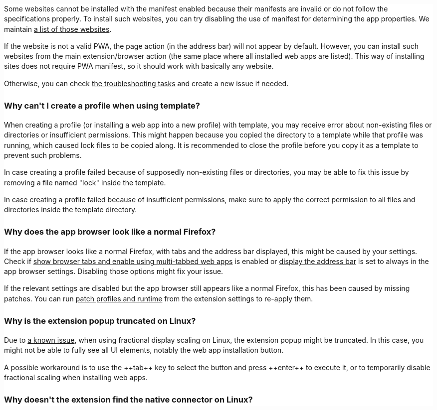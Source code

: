 Some websites cannot be installed with the manifest enabled because their manifests are
invalid or do not follow the specifications properly. To install such websites, you can
try disabling the use of manifest for determining the app properties. We maintain
[a list of those websites](../resources/specific-website-tips.md#websites-with-invalid-manifests).

If the website is not a valid PWA, the page action (in the address bar) will not appear by
default. However, you can install such websites from the main extension/browser action
(the same place where all installed web apps are listed). This way of installing sites
does not require PWA manifest, so it should work with basically any website.

Otherwise, you can check [the troubleshooting tasks](troubleshooting.md) and create
a new issue if needed.

### Why can't I create a profile when using template?

When creating a profile (or installing a web app into a new profile) with template, you
may receive error about non-existing files or directories or insufficient permissions.
This might happen because you copied the directory to a template while that profile was
running, which caused lock files to be copied along. It is recommended to close the
profile before you copy it as a template to prevent such problems.

In case creating a profile failed because of supposedly non-existing files or directories,
you may be able to fix this issue by removing a file named "lock" inside the template.

In case creating a profile failed because of insufficient permissions, make sure to apply
the correct permission to all files and directories inside the template directory.

### Why does the app browser look like a normal Firefox?

If the app browser looks like a normal Firefox, with tabs and the address bar displayed,
this might be caused by your settings. Check if [show browser tabs and enable using
multi-tabbed web apps](../user-guide/browser.md#show-browser-tabs-and-enable-using-multi-tabbed-web-apps)
is enabled or [display the address bar](../user-guide/browser.md#changing-the-address-bar)
is set to always in the app browser settings. Disabling those options might fix your issue.

If the relevant settings are disabled but the app browser still appears like a normal
Firefox, this has been caused by missing patches. You can run [patch profiles and
runtime](../user-guide/extension.md#patch-profiles-and-runtime) from the extension
settings to re-apply them.

### Why is the extension popup truncated on Linux?

Due to [a known issue](https://github.com/filips123/PWAsForFirefox/issues/230), when using
fractional display scaling on Linux, the extension popup might be truncated. In this case,
you might not be able to fully see all UI elements, notably the web app installation button.

A possible workaround is to use the ++tab++ key to select the button and press ++enter++
to execute it, or to temporarily disable fractional scaling when installing web apps.

### Why doesn't the extension find the native connector on Linux?


